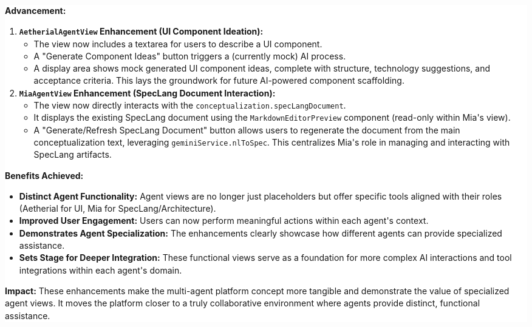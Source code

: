**Advancement:**

1.  **`AetherialAgentView` Enhancement (UI Component Ideation):**
    *   The view now includes a textarea for users to describe a UI component.
    *   A "Generate Component Ideas" button triggers a (currently mock) AI process.
    *   A display area shows mock generated UI component ideas, complete with structure, technology suggestions, and acceptance criteria. This lays the groundwork for future AI-powered component scaffolding.
2.  **`MiaAgentView` Enhancement (SpecLang Document Interaction):**
    *   The view now directly interacts with the `conceptualization.specLangDocument`.
    *   It displays the existing SpecLang document using the `MarkdownEditorPreview` component (read-only within Mia's view).
    *   A "Generate/Refresh SpecLang Document" button allows users to regenerate the document from the main conceptualization text, leveraging `geminiService.nlToSpec`. This centralizes Mia's role in managing and interacting with SpecLang artifacts.

**Benefits Achieved:**

*   **Distinct Agent Functionality:** Agent views are no longer just placeholders but offer specific tools aligned with their roles (Aetherial for UI, Mia for SpecLang/Architecture).
*   **Improved User Engagement:** Users can now perform meaningful actions within each agent's context.
*   **Demonstrates Agent Specialization:** The enhancements clearly showcase how different agents can provide specialized assistance.
*   **Sets Stage for Deeper Integration:** These functional views serve as a foundation for more complex AI interactions and tool integrations within each agent's domain.

**Impact:** These enhancements make the multi-agent platform concept more tangible and demonstrate the value of specialized agent views. It moves the platform closer to a truly collaborative environment where agents provide distinct, functional assistance.